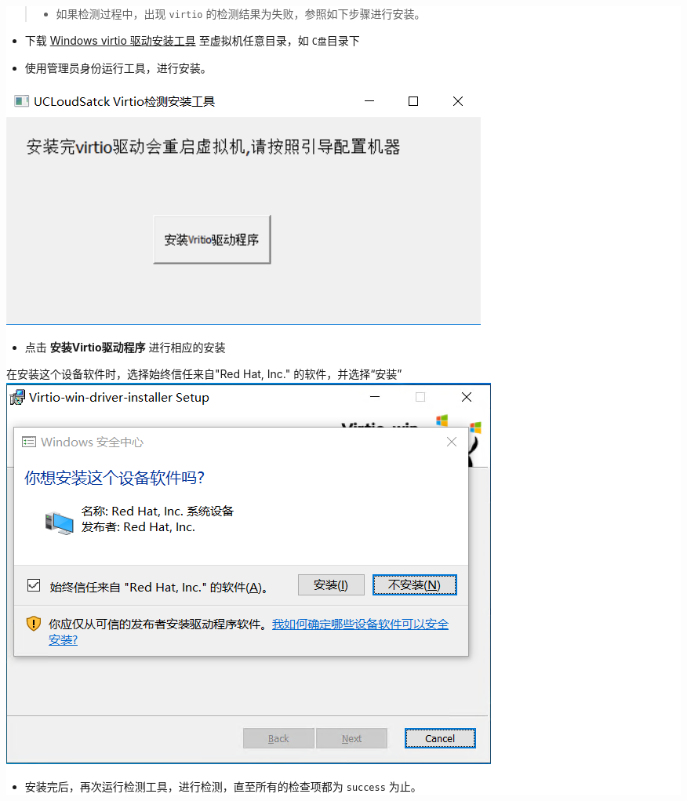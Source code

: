 
> - 如果检测过程中，出现 `virtio` 的检测结果为失败，参照如下步骤进行安装。
* 下载 [Windows virtio 驱动安装工具](http://ucloudstack-image.cn-sh2.ufileos.com/v1.x/windows/windows_virtio.exe) 至虚拟机任意目录，如 `C盘`目录下

* 使用管理员身份运行工具，进行安装。

![windows_virtio_01](../images/customimage/win_virtio_01.png)
 
 * 点击 **安装Virtio驱动程序** 进行相应的安装
 
 在安装这个设备软件时，选择始终信任来自"Red Hat, Inc." 的软件，并选择“安装”
 ![windows_virtio_02](../images/customimage/win_virtio_02.png)
 * 安装完后，再次运行检测工具，进行检测，直至所有的检查项都为 `success` 为止。
